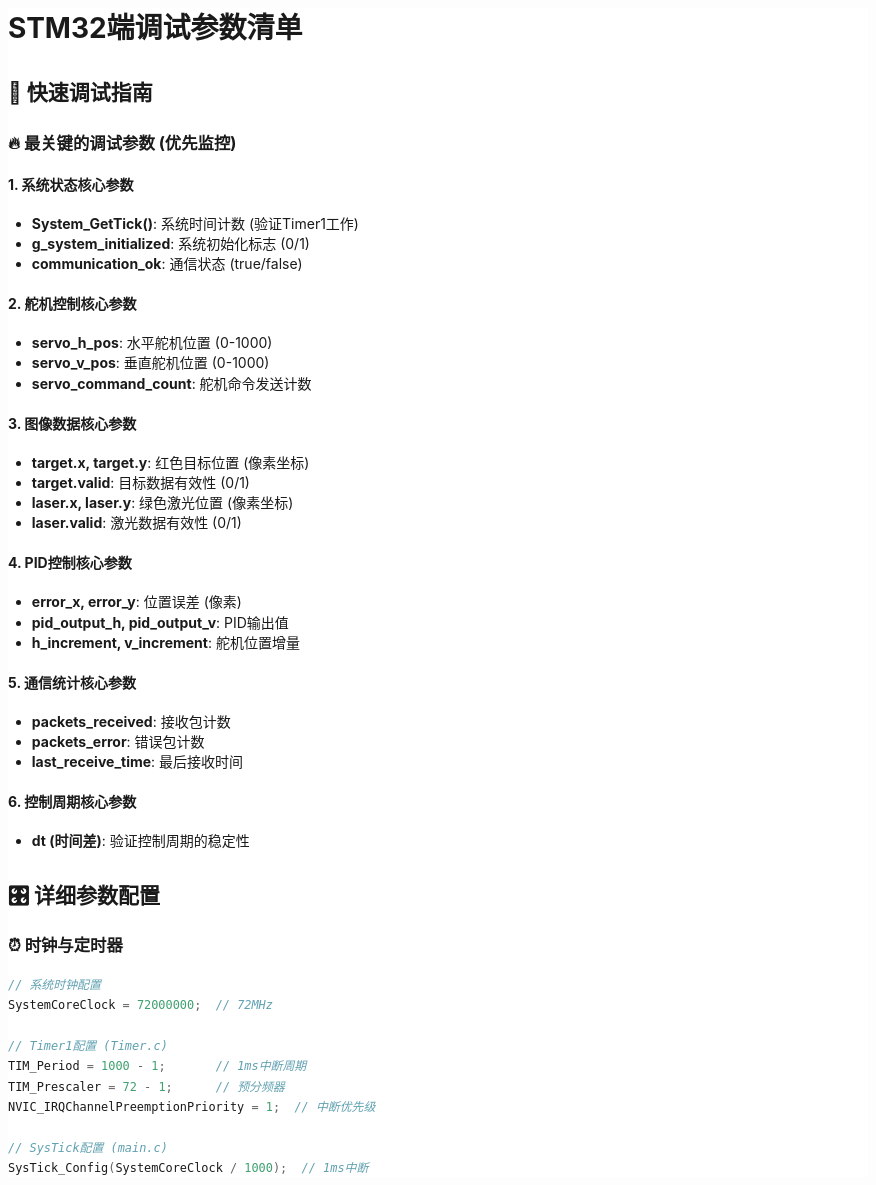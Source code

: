 # STM32端调试参数清单

## 🎯 快速调试指南

### 🔥 最关键的调试参数 (优先监控)

#### 1. 系统状态核心参数
- **System_GetTick()**: 系统时间计数 (验证Timer1工作)
- **g_system_initialized**: 系统初始化标志 (0/1)
- **communication_ok**: 通信状态 (true/false)

#### 2. 舵机控制核心参数
- **servo_h_pos**: 水平舵机位置 (0-1000)
- **servo_v_pos**: 垂直舵机位置 (0-1000)
- **servo_command_count**: 舵机命令发送计数

#### 3. 图像数据核心参数
- **target.x, target.y**: 红色目标位置 (像素坐标)
- **target.valid**: 目标数据有效性 (0/1)
- **laser.x, laser.y**: 绿色激光位置 (像素坐标)
- **laser.valid**: 激光数据有效性 (0/1)

#### 4. PID控制核心参数
- **error_x, error_y**: 位置误差 (像素)
- **pid_output_h, pid_output_v**: PID输出值
- **h_increment, v_increment**: 舵机位置增量

#### 5. 通信统计核心参数
- **packets_received**: 接收包计数
- **packets_error**: 错误包计数
- **last_receive_time**: 最后接收时间

#### 6. 控制周期核心参数
- **dt (时间差)**: 验证控制周期的稳定性

## 🎛️ 详细参数配置

### ⏰ 时钟与定时器
```c
// 系统时钟配置
SystemCoreClock = 72000000;  // 72MHz

// Timer1配置 (Timer.c)
TIM_Period = 1000 - 1;       // 1ms中断周期
TIM_Prescaler = 72 - 1;      // 预分频器
NVIC_IRQChannelPreemptionPriority = 1;  // 中断优先级

// SysTick配置 (main.c)
SysTick_Config(SystemCoreClock / 1000);  // 1ms中断
```
